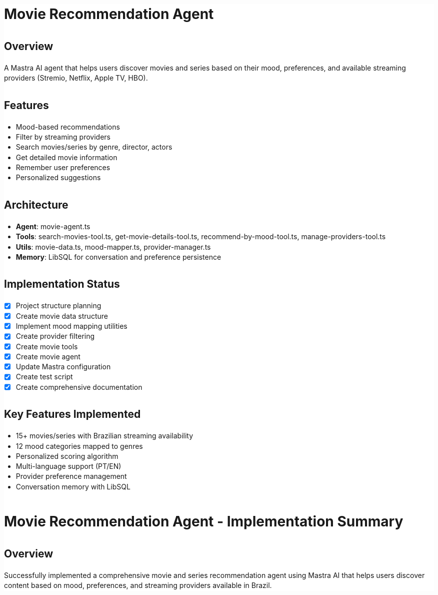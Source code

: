 # Movie Recommendation Agent

## Overview
A Mastra AI agent that helps users discover movies and series based on their mood, preferences, and available streaming providers (Stremio, Netflix, Apple TV, HBO).

## Features
- Mood-based recommendations
- Filter by streaming providers
- Search movies/series by genre, director, actors
- Get detailed movie information
- Remember user preferences
- Personalized suggestions

## Architecture
- **Agent**: movie-agent.ts
- **Tools**: search-movies-tool.ts, get-movie-details-tool.ts, recommend-by-mood-tool.ts, manage-providers-tool.ts
- **Utils**: movie-data.ts, mood-mapper.ts, provider-manager.ts
- **Memory**: LibSQL for conversation and preference persistence

## Implementation Status
- [x] Project structure planning
- [x] Create movie data structure
- [x] Implement mood mapping utilities
- [x] Create provider filtering
- [x] Create movie tools
- [x] Create movie agent
- [x] Update Mastra configuration
- [x] Create test script
- [x] Create comprehensive documentation

## Key Features Implemented
- 15+ movies/series with Brazilian streaming availability
- 12 mood categories mapped to genres
- Personalized scoring algorithm
- Multi-language support (PT/EN)
- Provider preference management
- Conversation memory with LibSQL
# Movie Recommendation Agent - Implementation Summary

## Overview
Successfully implemented a comprehensive movie and series recommendation agent using Mastra AI that helps users discover content based on mood, preferences, and streaming providers available in Brazil.
